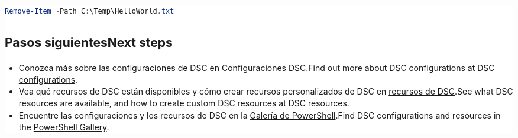 ```powershell
Remove-Item -Path C:\Temp\HelloWorld.txt
```

## <a name="next-steps"></a><span data-ttu-id="86514-150">Pasos siguientes</span><span class="sxs-lookup"><span data-stu-id="86514-150">Next steps</span></span>

- <span data-ttu-id="86514-151">Conozca más sobre las configuraciones de DSC en [Configuraciones DSC](configurations.md).</span><span class="sxs-lookup"><span data-stu-id="86514-151">Find out more about DSC configurations at [DSC configurations](configurations.md).</span></span>
- <span data-ttu-id="86514-152">Vea qué recursos de DSC están disponibles y cómo crear recursos personalizados de DSC en [recursos de DSC](../resources/resources.md).</span><span class="sxs-lookup"><span data-stu-id="86514-152">See what DSC resources are available, and how to create custom DSC resources at [DSC resources](../resources/resources.md).</span></span>
- <span data-ttu-id="86514-153">Encuentre las configuraciones y los recursos de DSC en la [Galería de PowerShell](https://www.powershellgallery.com/).</span><span class="sxs-lookup"><span data-stu-id="86514-153">Find DSC configurations and resources in the [PowerShell Gallery](https://www.powershellgallery.com/).</span></span>
